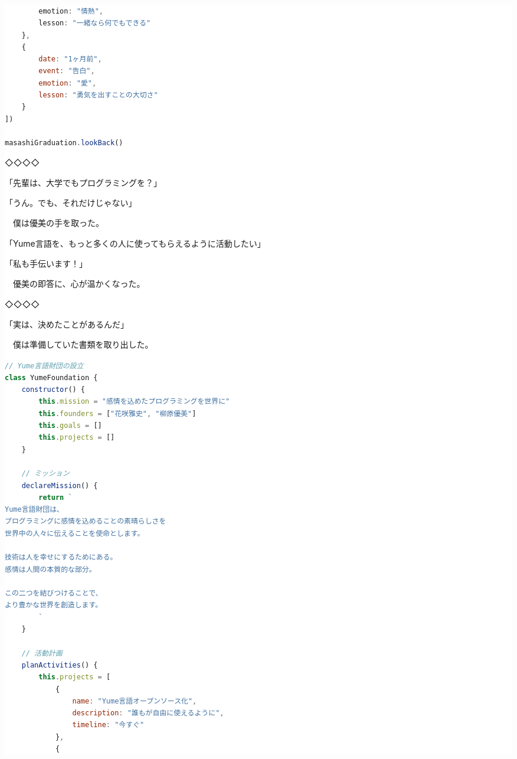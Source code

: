 ```javascript
        emotion: "情熱",
        lesson: "一緒なら何でもできる"
    },
    {
        date: "1ヶ月前",
        event: "告白",
        emotion: "愛",
        lesson: "勇気を出すことの大切さ"
    }
])

masashiGraduation.lookBack()
```

◇◇◇◇

「先輩は、大学でもプログラミングを？」

「うん。でも、それだけじゃない」

　僕は優美の手を取った。

「Yume言語を、もっと多くの人に使ってもらえるように活動したい」

「私も手伝います！」

　優美の即答に、心が温かくなった。

◇◇◇◇

「実は、決めたことがあるんだ」

　僕は準備していた書類を取り出した。

```javascript
// Yume言語財団の設立
class YumeFoundation {
    constructor() {
        this.mission = "感情を込めたプログラミングを世界に"
        this.founders = ["花咲雅史", "柳原優美"]
        this.goals = []
        this.projects = []
    }
    
    // ミッション
    declareMission() {
        return `
Yume言語財団は、
プログラミングに感情を込めることの素晴らしさを
世界中の人々に伝えることを使命とします。

技術は人を幸せにするためにある。
感情は人間の本質的な部分。

この二つを結びつけることで、
より豊かな世界を創造します。
        `
    }
    
    // 活動計画
    planActivities() {
        this.projects = [
            {
                name: "Yume言語オープンソース化",
                description: "誰もが自由に使えるように",
                timeline: "今すぐ"
            },
            {
```